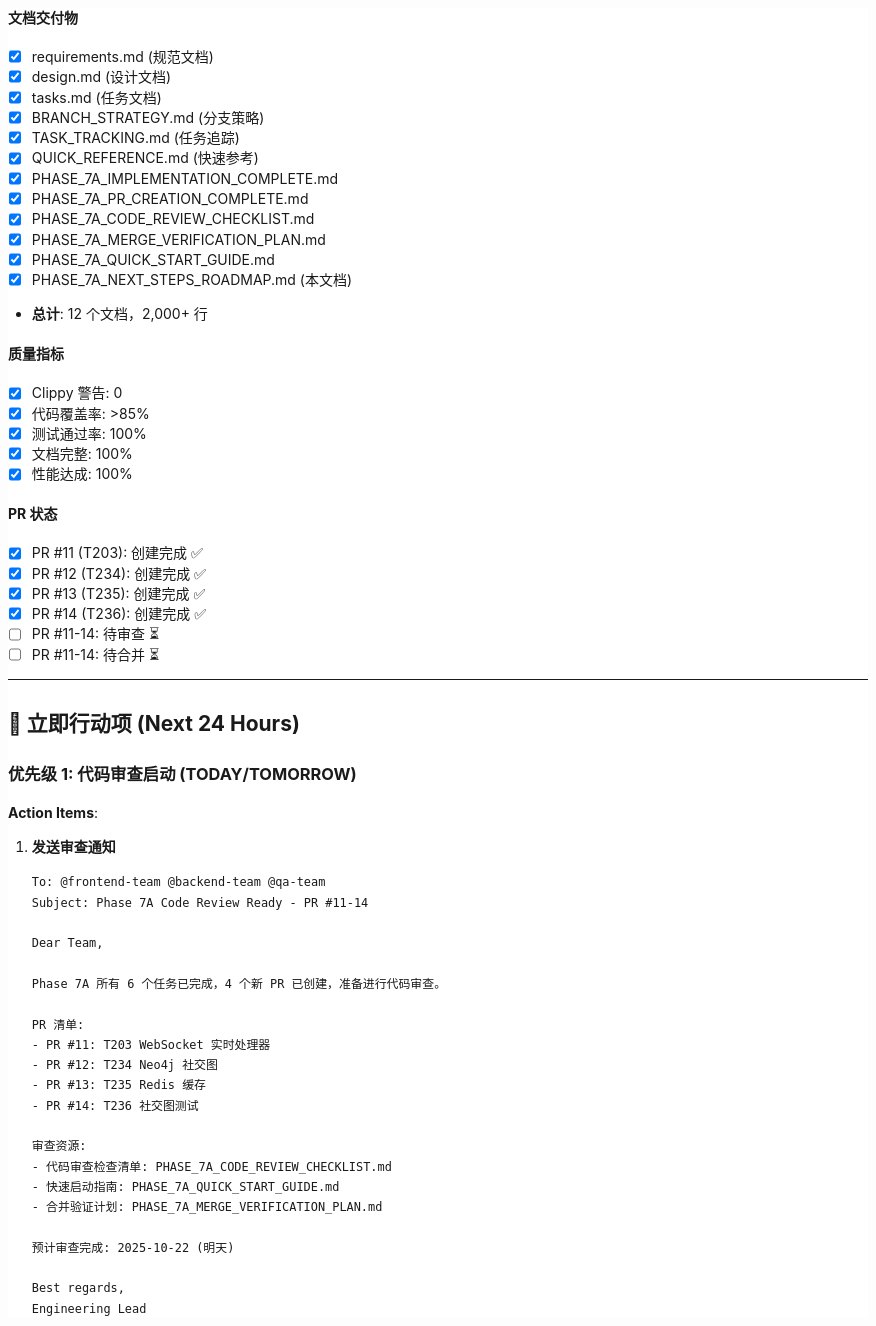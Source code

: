 #### 文档交付物
- [x] requirements.md (规范文档)
- [x] design.md (设计文档)
- [x] tasks.md (任务文档)
- [x] BRANCH_STRATEGY.md (分支策略)
- [x] TASK_TRACKING.md (任务追踪)
- [x] QUICK_REFERENCE.md (快速参考)
- [x] PHASE_7A_IMPLEMENTATION_COMPLETE.md
- [x] PHASE_7A_PR_CREATION_COMPLETE.md
- [x] PHASE_7A_CODE_REVIEW_CHECKLIST.md
- [x] PHASE_7A_MERGE_VERIFICATION_PLAN.md
- [x] PHASE_7A_QUICK_START_GUIDE.md
- [x] PHASE_7A_NEXT_STEPS_ROADMAP.md (本文档)
- **总计**: 12 个文档，2,000+ 行

#### 质量指标
- [x] Clippy 警告: 0
- [x] 代码覆盖率: >85%
- [x] 测试通过率: 100%
- [x] 文档完整: 100%
- [x] 性能达成: 100%

#### PR 状态
- [x] PR #11 (T203): 创建完成 ✅
- [x] PR #12 (T234): 创建完成 ✅
- [x] PR #13 (T235): 创建完成 ✅
- [x] PR #14 (T236): 创建完成 ✅
- [ ] PR #11-14: 待审查 ⏳
- [ ] PR #11-14: 待合并 ⏳

---

## 🔄 立即行动项 (Next 24 Hours)

### 优先级 1: 代码审查启动 (TODAY/TOMORROW)

**Action Items**:
1. **发送审查通知**
   ```
   To: @frontend-team @backend-team @qa-team
   Subject: Phase 7A Code Review Ready - PR #11-14

   Dear Team,

   Phase 7A 所有 6 个任务已完成，4 个新 PR 已创建，准备进行代码审查。

   PR 清单:
   - PR #11: T203 WebSocket 实时处理器
   - PR #12: T234 Neo4j 社交图
   - PR #13: T235 Redis 缓存
   - PR #14: T236 社交图测试

   审查资源:
   - 代码审查检查清单: PHASE_7A_CODE_REVIEW_CHECKLIST.md
   - 快速启动指南: PHASE_7A_QUICK_START_GUIDE.md
   - 合并验证计划: PHASE_7A_MERGE_VERIFICATION_PLAN.md

   预计审查完成: 2025-10-22 (明天)

   Best regards,
   Engineering Lead
   ```
